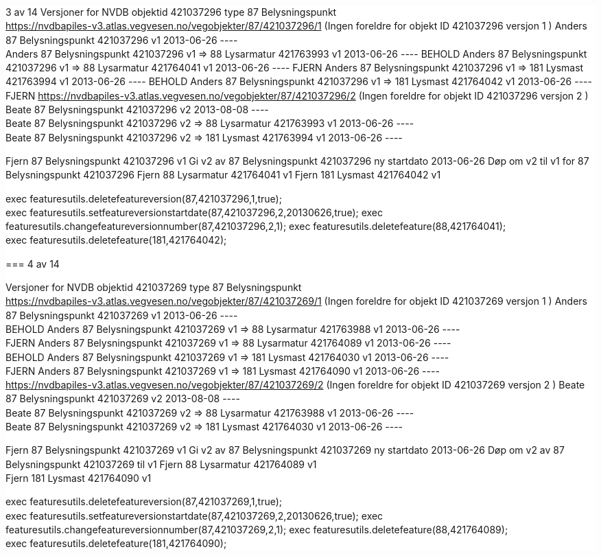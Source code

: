 3 av 14 
Versjoner for NVDB objektid 421037296 type 87 Belysningspunkt  
https://nvdbapiles-v3.atlas.vegvesen.no/vegobjekter/87/421037296/1
(Ingen foreldre for objekt ID 421037296 versjon 1 )
Anders  87 Belysningspunkt 421037296 v1 2013-06-26 ----      
Anders  87 Belysningspunkt 421037296 v1 => 88 Lysarmatur 421763993 v1 2013-06-26 ----      BEHOLD
Anders  87 Belysningspunkt 421037296 v1 => 88 Lysarmatur 421764041 v1 2013-06-26 ----      FJERN
Anders  87 Belysningspunkt 421037296 v1 => 181 Lysmast 421763994 v1 2013-06-26 ----        BEHOLD
Anders  87 Belysningspunkt 421037296 v1 => 181 Lysmast 421764042 v1 2013-06-26 ----        FJERN
https://nvdbapiles-v3.atlas.vegvesen.no/vegobjekter/87/421037296/2
(Ingen foreldre for objekt ID 421037296 versjon 2 )
Beate  87 Belysningspunkt 421037296 v2 2013-08-08 ----      
Beate  87 Belysningspunkt 421037296 v2 => 88 Lysarmatur 421763993 v1 2013-06-26 ----      
Beate  87 Belysningspunkt 421037296 v2 => 181 Lysmast 421763994 v1 2013-06-26 ----      


Fjern 87 Belysningspunkt 421037296 v1 
Gi v2 av 87 Belysningspunkt 421037296 ny startdato 2013-06-26
Døp om v2 til v1 for 87 Belysningspunkt 421037296
Fjern 88 Lysarmatur 421764041 v1 
Fjern 181 Lysmast 421764042 v1 

exec featuresutils.deletefeatureversion(87,421037296,1,true);           
exec featuresutils.setfeatureversionstartdate(87,421037296,2,20130626,true);
exec featuresutils.changefeatureversionnumber(87,421037296,2,1);
exec featuresutils.deletefeature(88,421764041);                            
exec featuresutils.deletefeature(181,421764042);       


=== 
4 av 14

Versjoner for NVDB objektid 421037269 type 87 Belysningspunkt  
https://nvdbapiles-v3.atlas.vegvesen.no/vegobjekter/87/421037269/1
(Ingen foreldre for objekt ID 421037269 versjon 1 )
Anders  87 Belysningspunkt 421037269 v1 2013-06-26 ----      
BEHOLD Anders  87 Belysningspunkt 421037269 v1 => 88 Lysarmatur 421763988 v1 2013-06-26 ----      
FJERN Anders  87 Belysningspunkt 421037269 v1 => 88 Lysarmatur 421764089 v1 2013-06-26 ----      
BEHOLD Anders  87 Belysningspunkt 421037269 v1 => 181 Lysmast 421764030 v1 2013-06-26 ----      
FJERN Anders  87 Belysningspunkt 421037269 v1 => 181 Lysmast 421764090 v1 2013-06-26 ----      
https://nvdbapiles-v3.atlas.vegvesen.no/vegobjekter/87/421037269/2
(Ingen foreldre for objekt ID 421037269 versjon 2 )
Beate  87 Belysningspunkt 421037269 v2 2013-08-08 ----      
Beate  87 Belysningspunkt 421037269 v2 => 88 Lysarmatur 421763988 v1 2013-06-26 ----      
Beate  87 Belysningspunkt 421037269 v2 => 181 Lysmast 421764030 v1 2013-06-26 ----      

Fjern 87 Belysningspunkt 421037269 v1 
Gi v2 av 87 Belysningspunkt 421037269 ny startdato 2013-06-26
Døp om v2 av 87 Belysningspunkt 421037269 til v1 
Fjern 88 Lysarmatur 421764089 v1      
Fjern 181 Lysmast 421764090 v1      

exec featuresutils.deletefeatureversion(87,421037269,1,true);           
exec featuresutils.setfeatureversionstartdate(87,421037269,2,20130626,true);
exec featuresutils.changefeatureversionnumber(87,421037269,2,1);
exec featuresutils.deletefeature(88,421764089);                            
exec featuresutils.deletefeature(181,421764090);  
